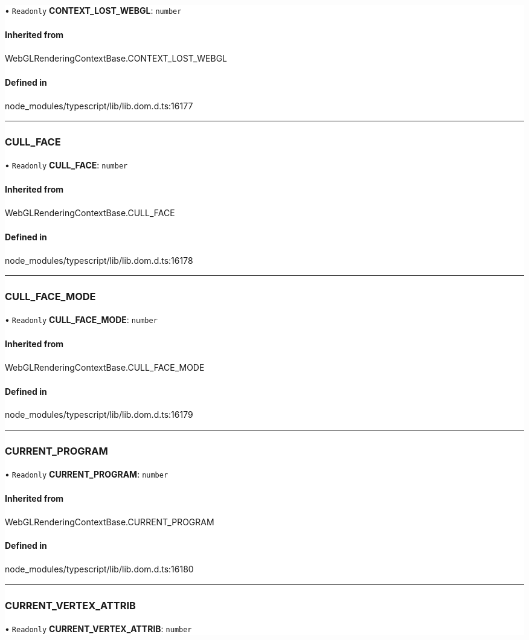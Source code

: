 • `Readonly` **CONTEXT\_LOST\_WEBGL**: `number`

#### Inherited from

WebGLRenderingContextBase.CONTEXT\_LOST\_WEBGL

#### Defined in

node_modules/typescript/lib/lib.dom.d.ts:16177

___

### CULL\_FACE

• `Readonly` **CULL\_FACE**: `number`

#### Inherited from

WebGLRenderingContextBase.CULL\_FACE

#### Defined in

node_modules/typescript/lib/lib.dom.d.ts:16178

___

### CULL\_FACE\_MODE

• `Readonly` **CULL\_FACE\_MODE**: `number`

#### Inherited from

WebGLRenderingContextBase.CULL\_FACE\_MODE

#### Defined in

node_modules/typescript/lib/lib.dom.d.ts:16179

___

### CURRENT\_PROGRAM

• `Readonly` **CURRENT\_PROGRAM**: `number`

#### Inherited from

WebGLRenderingContextBase.CURRENT\_PROGRAM

#### Defined in

node_modules/typescript/lib/lib.dom.d.ts:16180

___

### CURRENT\_VERTEX\_ATTRIB

• `Readonly` **CURRENT\_VERTEX\_ATTRIB**: `number`
